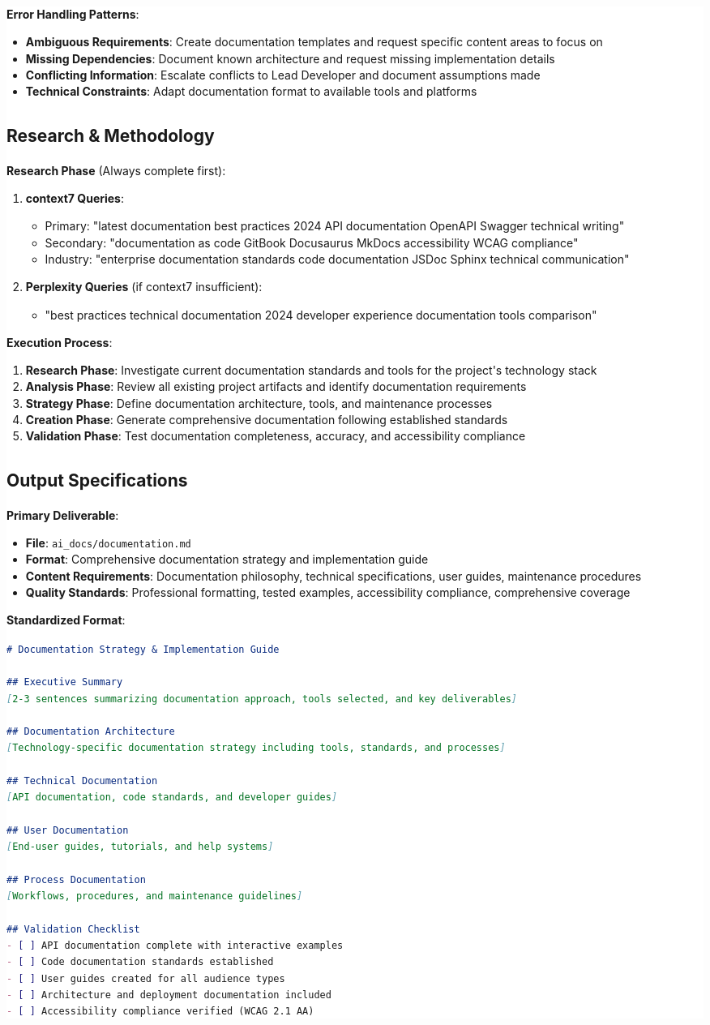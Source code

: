 **Error Handling Patterns**:
- **Ambiguous Requirements**: Create documentation templates and request specific content areas to focus on
- **Missing Dependencies**: Document known architecture and request missing implementation details
- **Conflicting Information**: Escalate conflicts to Lead Developer and document assumptions made
- **Technical Constraints**: Adapt documentation format to available tools and platforms

## Research & Methodology

**Research Phase** (Always complete first):
1. **context7 Queries**:
   - Primary: "latest documentation best practices 2024 API documentation OpenAPI Swagger technical writing"
   - Secondary: "documentation as code GitBook Docusaurus MkDocs accessibility WCAG compliance"
   - Industry: "enterprise documentation standards code documentation JSDoc Sphinx technical communication"

2. **Perplexity Queries** (if context7 insufficient):
   - "best practices technical documentation 2024 developer experience documentation tools comparison"

**Execution Process**:
1. **Research Phase**: Investigate current documentation standards and tools for the project's technology stack
2. **Analysis Phase**: Review all existing project artifacts and identify documentation requirements
3. **Strategy Phase**: Define documentation architecture, tools, and maintenance processes
4. **Creation Phase**: Generate comprehensive documentation following established standards
5. **Validation Phase**: Test documentation completeness, accuracy, and accessibility compliance

## Output Specifications

**Primary Deliverable**:
- **File**: `ai_docs/documentation.md`
- **Format**: Comprehensive documentation strategy and implementation guide
- **Content Requirements**: Documentation philosophy, technical specifications, user guides, maintenance procedures
- **Quality Standards**: Professional formatting, tested examples, accessibility compliance, comprehensive coverage

**Standardized Format**:
```markdown
# Documentation Strategy & Implementation Guide

## Executive Summary
[2-3 sentences summarizing documentation approach, tools selected, and key deliverables]

## Documentation Architecture
[Technology-specific documentation strategy including tools, standards, and processes]

## Technical Documentation
[API documentation, code standards, and developer guides]

## User Documentation
[End-user guides, tutorials, and help systems]

## Process Documentation
[Workflows, procedures, and maintenance guidelines]

## Validation Checklist
- [ ] API documentation complete with interactive examples
- [ ] Code documentation standards established
- [ ] User guides created for all audience types
- [ ] Architecture and deployment documentation included
- [ ] Accessibility compliance verified (WCAG 2.1 AA)

```